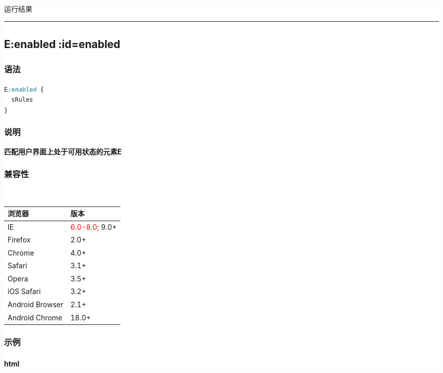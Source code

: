 

运行结果

<iframe
  class="output-iframe"
  scrolling="yes"
  frameborder="0"
  src="css-handbook/example/selectors/pseudo-classes/46.html"
>
  浏览器不支持iframe
</iframe>

---

## E:enabled :id=enabled

### 语法

```css
E:enabled {
  sRules
}
```

### 说明

**匹配用户界面上处于可用状态的元素E**

### 兼容性

<br />

|浏览器|版本
|:---|:---|
|IE|<span style="color: red;">6.0-8.0;</span> 9.0+|
|Firefox|2.0+|
|Chrome|4.0+|
|Safari|3.1+|
|Opera|3.5+|
|iOS Safari|3.2+|
|Android Browser|2.1+|
|Android Chrome|18.0+|

### 示例



#### **html**
